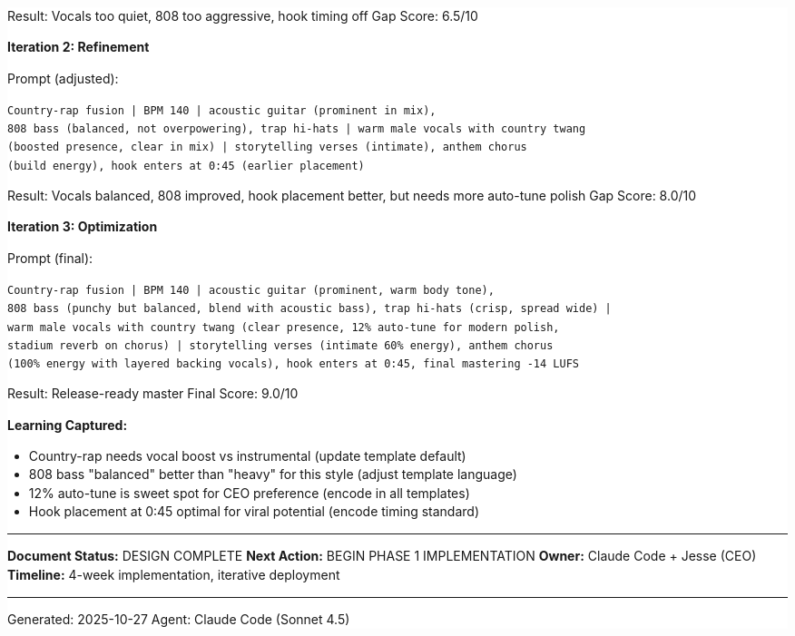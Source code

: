 Result: Vocals too quiet, 808 too aggressive, hook timing off
Gap Score: 6.5/10

**Iteration 2: Refinement**

Prompt (adjusted):
```
Country-rap fusion | BPM 140 | acoustic guitar (prominent in mix),
808 bass (balanced, not overpowering), trap hi-hats | warm male vocals with country twang
(boosted presence, clear in mix) | storytelling verses (intimate), anthem chorus
(build energy), hook enters at 0:45 (earlier placement)
```

Result: Vocals balanced, 808 improved, hook placement better, but needs more auto-tune polish
Gap Score: 8.0/10

**Iteration 3: Optimization**

Prompt (final):
```
Country-rap fusion | BPM 140 | acoustic guitar (prominent, warm body tone),
808 bass (punchy but balanced, blend with acoustic bass), trap hi-hats (crisp, spread wide) |
warm male vocals with country twang (clear presence, 12% auto-tune for modern polish,
stadium reverb on chorus) | storytelling verses (intimate 60% energy), anthem chorus
(100% energy with layered backing vocals), hook enters at 0:45, final mastering -14 LUFS
```

Result: Release-ready master
Final Score: 9.0/10

**Learning Captured:**
- Country-rap needs vocal boost vs instrumental (update template default)
- 808 bass "balanced" better than "heavy" for this style (adjust template language)
- 12% auto-tune is sweet spot for CEO preference (encode in all templates)
- Hook placement at 0:45 optimal for viral potential (encode timing standard)

---

**Document Status:** DESIGN COMPLETE
**Next Action:** BEGIN PHASE 1 IMPLEMENTATION
**Owner:** Claude Code + Jesse (CEO)
**Timeline:** 4-week implementation, iterative deployment

---

Generated: 2025-10-27
Agent: Claude Code (Sonnet 4.5)
